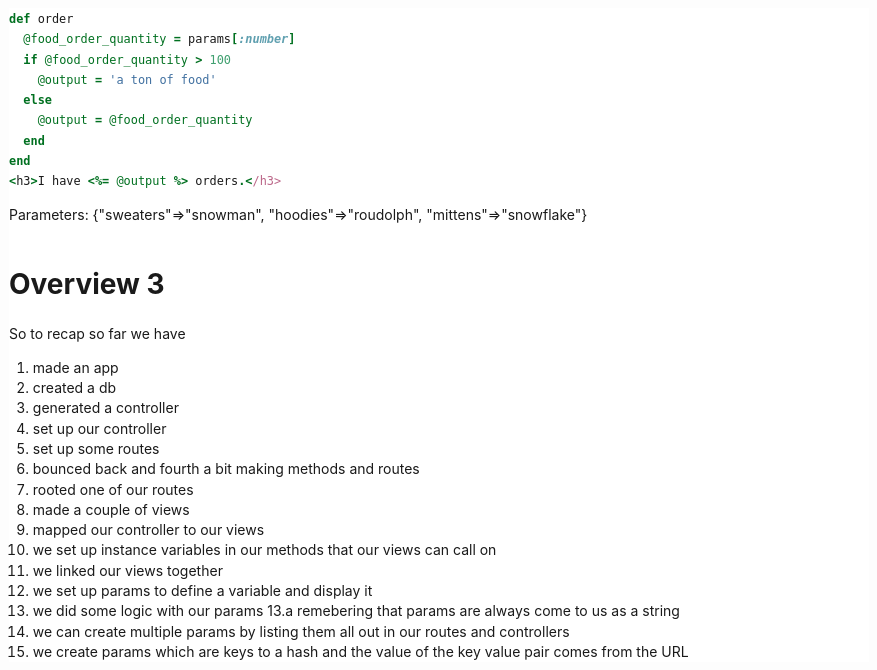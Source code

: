 
```ruby
def order
  @food_order_quantity = params[:number]
  if @food_order_quantity > 100
    @output = 'a ton of food'
  else
    @output = @food_order_quantity
  end
end
<h3>I have <%= @output %> orders.</h3>
```

Parameters: {"sweaters"=>"snowman", "hoodies"=>"roudolph", "mittens"=>"snowflake"}

# Overview 3
So to recap so far we have
1. made an app
2. created a db
3. generated a controller
4. set up our controller
5. set up some routes
6. bounced back and fourth a bit making methods and routes
7. rooted one of our routes
8. made a couple of views
9. mapped our controller to our views
10. we set up instance variables in our methods that our views can call on
11. we linked our views together
12. we set up params to define a variable and display it
13. we did some logic with our params 
    13.a remebering that params are always come to us as a string
14. we can create multiple params by listing them all out in our routes and controllers
15. we create params which are keys to a hash and the value of the key value pair comes from the URL